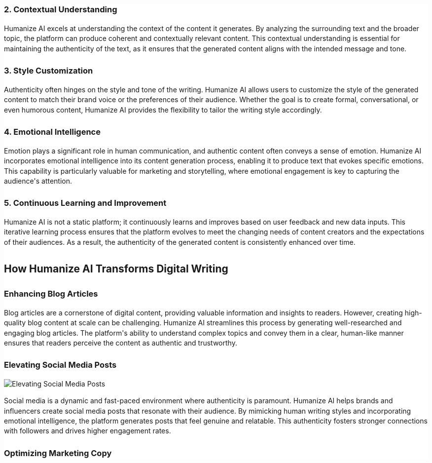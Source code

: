 ### 2. Contextual Understanding

Humanize AI excels at understanding the context of the content it generates. By analyzing the surrounding text and the broader topic, the platform can produce coherent and contextually relevant content. This contextual understanding is essential for maintaining the authenticity of the text, as it ensures that the generated content aligns with the intended message and tone.

### 3. Style Customization

Authenticity often hinges on the style and tone of the writing. Humanize AI allows users to customize the style of the generated content to match their brand voice or the preferences of their audience. Whether the goal is to create formal, conversational, or even humorous content, Humanize AI provides the flexibility to tailor the writing style accordingly.

### 4. Emotional Intelligence

Emotion plays a significant role in human communication, and authentic content often conveys a sense of emotion. Humanize AI incorporates emotional intelligence into its content generation process, enabling it to produce text that evokes specific emotions. This capability is particularly valuable for marketing and storytelling, where emotional engagement is key to capturing the audience's attention.

### 5. Continuous Learning and Improvement

Humanize AI is not a static platform; it continuously learns and improves based on user feedback and new data inputs. This iterative learning process ensures that the platform evolves to meet the changing needs of content creators and the expectations of their audiences. As a result, the authenticity of the generated content is consistently enhanced over time.

## How Humanize AI Transforms Digital Writing

### Enhancing Blog Articles

Blog articles are a cornerstone of digital content, providing valuable information and insights to readers. However, creating high-quality blog content at scale can be challenging. Humanize AI streamlines this process by generating well-researched and engaging blog articles. The platform's ability to understand complex topics and convey them in a clear, human-like manner ensures that readers perceive the content as authentic and trustworthy.

### Elevating Social Media Posts

![Elevating Social Media Posts](/images/09.jpeg)


Social media is a dynamic and fast-paced environment where authenticity is paramount. Humanize AI helps brands and influencers create social media posts that resonate with their audience. By mimicking human writing styles and incorporating emotional intelligence, the platform generates posts that feel genuine and relatable. This authenticity fosters stronger connections with followers and drives higher engagement rates.

### Optimizing Marketing Copy
